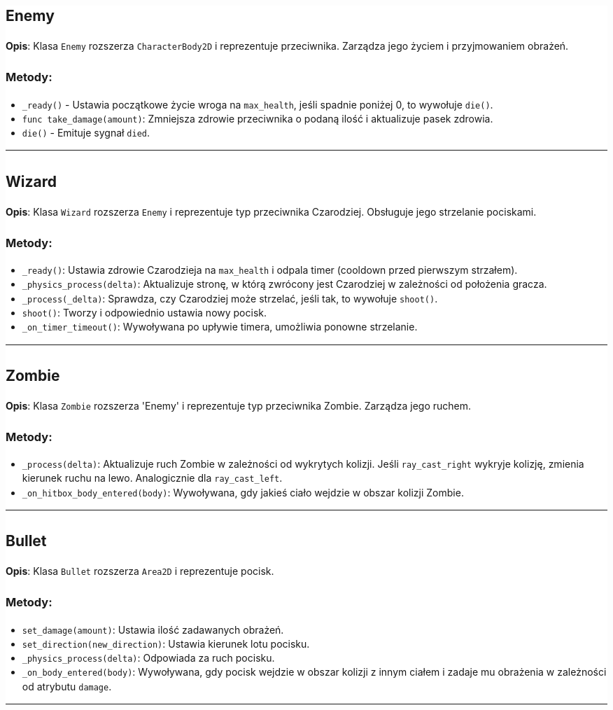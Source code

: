 
## Enemy

**Opis**: Klasa `Enemy` rozszerza `CharacterBody2D` i reprezentuje przeciwnika. Zarządza jego życiem i przyjmowaniem obrażeń.

### Metody:
- `_ready()` - Ustawia początkowe życie wroga na `max_health`, jeśli spadnie poniżej 0, to wywołuje `die()`.
- `func take_damage(amount)`: Zmniejsza zdrowie przeciwnika o podaną ilość i aktualizuje pasek zdrowia.
- `die()` - Emituje sygnał  `died`.

---

## Wizard

**Opis**: Klasa `Wizard` rozszerza `Enemy` i reprezentuje typ przeciwnika Czarodziej. Obsługuje jego strzelanie pociskami.

### Metody:
- `_ready()`: Ustawia zdrowie Czarodzieja na `max_health` i odpala timer (cooldown przed pierwszym strzałem).
- `_physics_process(delta)`: Aktualizuje stronę, w którą zwrócony jest Czarodziej w zależności od położenia gracza.
- `_process(_delta)`: Sprawdza, czy Czarodziej może strzelać, jeśli tak, to wywołuje `shoot()`.
- `shoot()`: Tworzy i odpowiednio ustawia nowy pocisk.
- `_on_timer_timeout()`: Wywoływana po upływie timera, umożliwia ponowne strzelanie.

---

## Zombie

**Opis**: Klasa `Zombie` rozszerza 'Enemy' i reprezentuje typ przeciwnika Zombie. Zarządza jego ruchem.

### Metody:
- `_process(delta)`: Aktualizuje ruch Zombie w zależności od wykrytych kolizji. Jeśli `ray_cast_right` wykryje kolizję, zmienia kierunek ruchu na lewo. Analogicznie dla `ray_cast_left`.
- `_on_hitbox_body_entered(body)`: Wywoływana, gdy jakieś ciało wejdzie w obszar kolizji Zombie.

---

## Bullet

**Opis**: Klasa `Bullet` rozszerza `Area2D` i reprezentuje pocisk.

### Metody:
- `set_damage(amount)`: Ustawia ilość zadawanych obrażeń.
- `set_direction(new_direction)`: Ustawia kierunek lotu pocisku.
- `_physics_process(delta)`: Odpowiada za ruch pocisku.
- `_on_body_entered(body)`: Wywoływana, gdy pocisk wejdzie w obszar kolizji z innym ciałem i zadaje mu obrażenia w zależności od atrybutu `damage`.

---